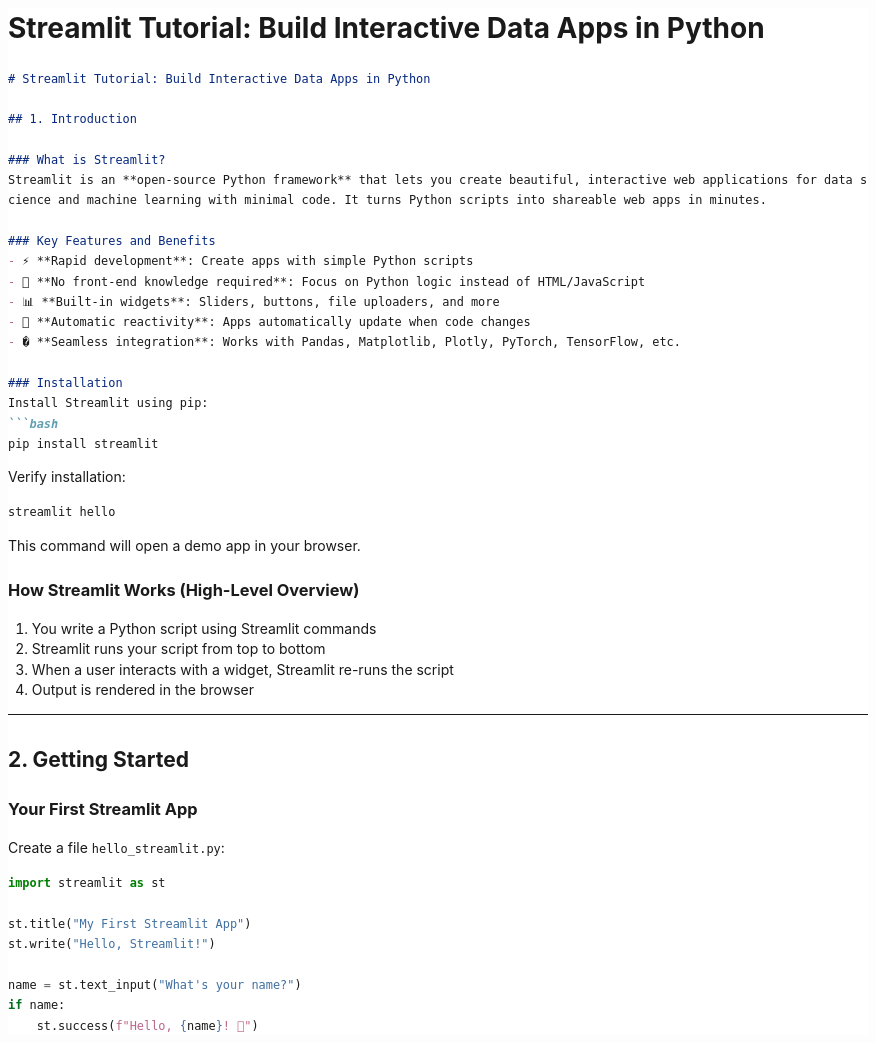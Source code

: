 # Streamlit Tutorial: Build Interactive Data Apps in Python

```markdown
# Streamlit Tutorial: Build Interactive Data Apps in Python

## 1. Introduction

### What is Streamlit?
Streamlit is an **open-source Python framework** that lets you create beautiful, interactive web applications for data science and machine learning with minimal code. It turns Python scripts into shareable web apps in minutes.

### Key Features and Benefits
- ⚡ **Rapid development**: Create apps with simple Python scripts
- 🎨 **No front-end knowledge required**: Focus on Python logic instead of HTML/JavaScript
- 📊 **Built-in widgets**: Sliders, buttons, file uploaders, and more
- 🔄 **Automatic reactivity**: Apps automatically update when code changes
- � **Seamless integration**: Works with Pandas, Matplotlib, Plotly, PyTorch, TensorFlow, etc.

### Installation
Install Streamlit using pip:
```bash
pip install streamlit
```
Verify installation:
```bash
streamlit hello
```
This command will open a demo app in your browser.

### How Streamlit Works (High-Level Overview)
1. You write a Python script using Streamlit commands
2. Streamlit runs your script from top to bottom
3. When a user interacts with a widget, Streamlit re-runs the script
4. Output is rendered in the browser

---

## 2. Getting Started

### Your First Streamlit App
Create a file `hello_streamlit.py`:
```python
import streamlit as st

st.title("My First Streamlit App")
st.write("Hello, Streamlit!")

name = st.text_input("What's your name?")
if name:
    st.success(f"Hello, {name}! 👋")
```
